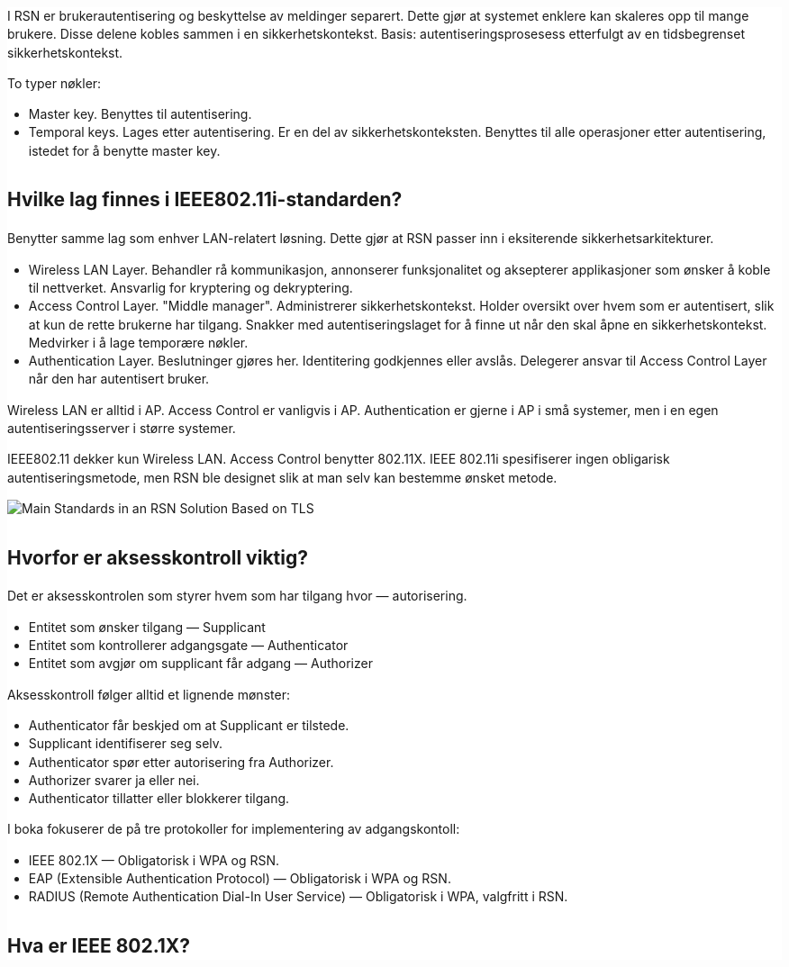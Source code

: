 I RSN er brukerautentisering og beskyttelse av meldinger separert. Dette gjør at systemet enklere kan skaleres opp til mange brukere. Disse delene kobles sammen i en sikkerhetskontekst. Basis: autentiseringsprosesess etterfulgt av en tidsbegrenset sikkerhetskontekst. 

To typer nøkler:

* Master key. Benyttes til autentisering. 
* Temporal keys. Lages etter autentisering. Er en del av sikkerhetskonteksten. Benyttes til alle operasjoner etter autentisering, istedet for å benytte master key.

Hvilke lag finnes i IEEE802.11i-standarden?
-------------------------------------------

Benytter samme lag som enhver LAN-relatert løsning. Dette gjør at RSN passer inn i eksiterende sikkerhetsarkitekturer.

* Wireless LAN Layer. Behandler rå kommunikasjon, annonserer funksjonalitet og aksepterer applikasjoner som ønsker å koble til nettverket. Ansvarlig for kryptering og dekryptering.
* Access Control Layer. "Middle manager". Administrerer sikkerhetskontekst. Holder oversikt over hvem som er autentisert, slik at kun de rette brukerne har tilgang. Snakker med autentiseringslaget for å finne ut når den skal åpne en sikkerhetskontekst. Medvirker i å lage temporære nøkler.
* Authentication Layer. Beslutninger gjøres her. Identitering godkjennes eller avslås. Delegerer ansvar til Access Control Layer når den har autentisert bruker.

Wireless LAN er alltid i AP. Access Control er vanligvis i AP. Authentication er gjerne i AP i små systemer, men i en egen autentiseringsserver i større systemer. 

IEEE802.11 dekker kun Wireless LAN. Access Control benytter 802.11X. IEEE 802.11i spesifiserer ingen obligarisk autentiseringsmetode, men RSN ble designet slik at man selv kan bestemme ønsket metode. 

![Main Standards in an RSN Solution Based on TLS](https://github.com/kjbekkelund/ttm4137/raw/master/media/main-standards-rsn.png)

Hvorfor er aksesskontroll viktig?
---------------------------------

Det er aksesskontrolen som styrer hvem som har tilgang hvor — autorisering.

* Entitet som ønsker tilgang — Supplicant
* Entitet som kontrollerer adgangsgate — Authenticator
* Entitet som avgjør om supplicant får adgang — Authorizer

Aksesskontroll følger alltid et lignende mønster:

* Authenticator får beskjed om at Supplicant er tilstede.
* Supplicant identifiserer seg selv.
* Authenticator spør etter autorisering fra Authorizer.
* Authorizer svarer ja eller nei.
* Authenticator tillatter eller blokkerer tilgang.

I boka fokuserer de på tre protokoller for implementering av adgangskontoll: 

* IEEE 802.1X — Obligatorisk i WPA og RSN.
* EAP (Extensible Authentication Protocol) — Obligatorisk i WPA og RSN.
* RADIUS (Remote Authentication Dial-In User Service) — Obligatorisk i WPA, valgfritt i RSN.

Hva er IEEE 802.1X?
-------------------
